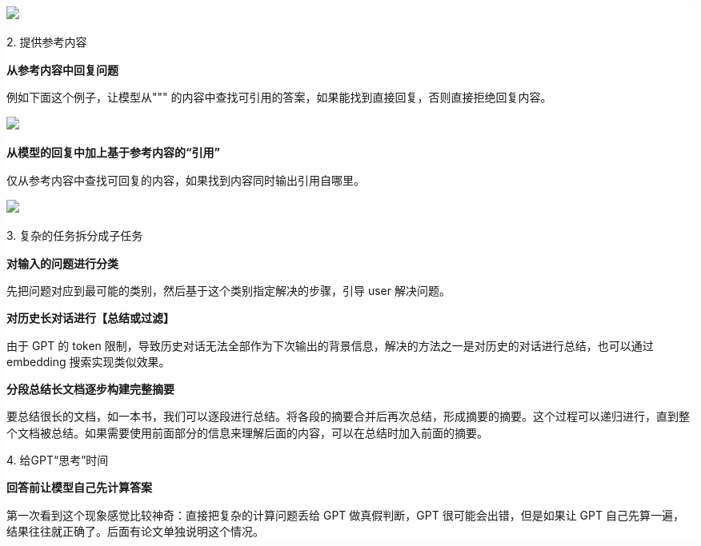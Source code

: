 
![](https://note-2019-images.oss-cn-hangzhou.aliyuncs.com/eeb4e8dc.png)

  

2\. 提供参考内容

  

**从参考内容中回复问题**

  

例如下面这个例子，让模型从""" 的内容中查找可引用的答案，如果能找到直接回复，否则直接拒绝回复内容。

  

![](https://note-2019-images.oss-cn-hangzhou.aliyuncs.com/f01543fd.png)

  

**从模型的回复中加上基于参考内容的“引用”**

  

仅从参考内容中查找可回复的内容，如果找到内容同时输出引用自哪里。

  

![](https://note-2019-images.oss-cn-hangzhou.aliyuncs.com/31b0a0d1.png)

  

3\. 复杂的任务拆分成子任务

  

**对输入的问题进行分类**

  

先把问题对应到最可能的类别，然后基于这个类别指定解决的步骤，引导 user 解决问题。

  

**对历史长对话进行【总结或过滤】**

  

由于 GPT 的 token 限制，导致历史对话无法全部作为下次输出的背景信息，解决的方法之一是对历史的对话进行总结，也可以通过 embedding 搜索实现类似效果。

  

**分段总结长文档逐步构建完整摘要**

  

要总结很长的文档，如一本书，我们可以逐段进行总结。将各段的摘要合并后再次总结，形成摘要的摘要。这个过程可以递归进行，直到整个文档被总结。如果需要使用前面部分的信息来理解后面的内容，可以在总结时加入前面的摘要。

  

4\. 给GPT“思考”时间

  

**回答前让模型自己先计算答案**

  

第一次看到这个现象感觉比较神奇：直接把复杂的计算问题丢给 GPT 做真假判断，GPT 很可能会出错，但是如果让 GPT 自己先算一遍，结果往往就正确了。后面有论文单独说明这个情况。

  
